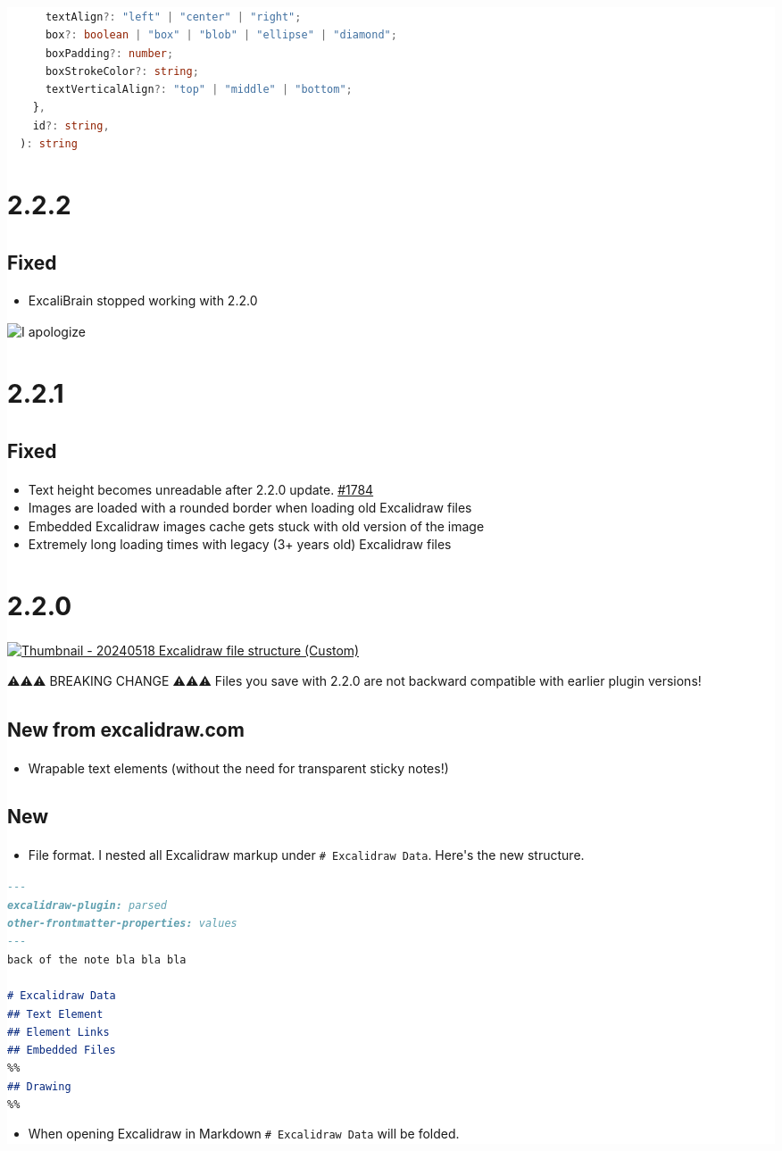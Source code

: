 ```ts
      textAlign?: "left" | "center" | "right";
      box?: boolean | "box" | "blob" | "ellipse" | "diamond";
      boxPadding?: number;
      boxStrokeColor?: string;
      textVerticalAlign?: "top" | "middle" | "bottom";
    },
    id?: string,
  ): string
  ```

# 2.2.2

## Fixed
- ExcaliBrain stopped working with 2.2.0

![I apologize](https://github.com/zsviczian/obsidian-excalidraw-plugin/assets/14358394/3b05aa28-788d-4329-9721-798ad58a6ca2)


# 2.2.1

## Fixed
- Text height becomes unreadable after 2.2.0 update. [#1784](https://github.com/zsviczian/obsidian-excalidraw-plugin/issues/1784)
- Images are loaded with a rounded border when loading old Excalidraw files
- Embedded Excalidraw images cache gets stuck with old version of the image
- Extremely long loading times with legacy (3+ years old) Excalidraw files

# 2.2.0

[![Thumbnail - 20240518 Excalidraw file structure (Custom)](https://github.com/zsviczian/obsidian-excalidraw-plugin/assets/14358394/58e183d1-4ebc-4d6c-ae50-5a40270d24b4)](https://youtu.be/dV0NEOwn5NM)

⚠️⚠️⚠️ BREAKING CHANGE ⚠️⚠️⚠️
Files you save with 2.2.0 are not backward compatible with earlier plugin versions!

## New from excalidraw.com
- Wrapable text elements (without the need for transparent sticky notes!)

## New
- File format. I nested all Excalidraw markup under `# Excalidraw Data`.  Here's the new structure.
```markdown
---
excalidraw-plugin: parsed
other-frontmatter-properties: values
---
back of the note bla bla bla

# Excalidraw Data
## Text Element
## Element Links
## Embedded Files
%%
## Drawing
%%
```
- When opening Excalidraw in Markdown `# Excalidraw Data` will be folded.